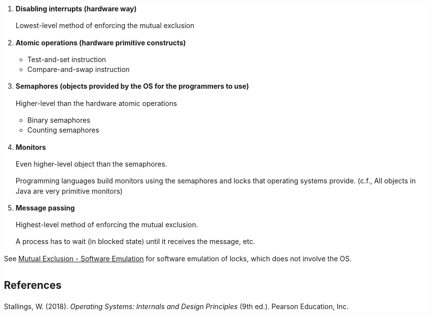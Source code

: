 1. **Disabling interrupts (hardware way)**

   Lowest-level method of enforcing the mutual exclusion

2. **Atomic operations (hardware primitive constructs)**

   - Test-and-set instruction
   - Compare-and-swap instruction

3. **Semaphores (objects provided by the OS for the programmers to use)**

   Higher-level than the hardware atomic operations

   - Binary semaphores
   - Counting semaphores

4. **Monitors**

   Even higher-level object than the semaphores.

   Programming languages build monitors using the semaphores and locks that operating systems provide. (c.f., All objects in Java are very primitive monitors)

5. **Message passing**

   Highest-level method of enforcing the mutual exclusion.

   A process has to wait (in blocked state) until it receives the message, etc.

See [Mutual Exclusion - Software Emulation](./mutual-exclusion-software-emulation) for software emulation of locks, which does not involve the OS.






## References

Stallings, W. (2018). *Operating Systems: Internals and Design Principles* (9th ed.). Pearson Education, Inc.
